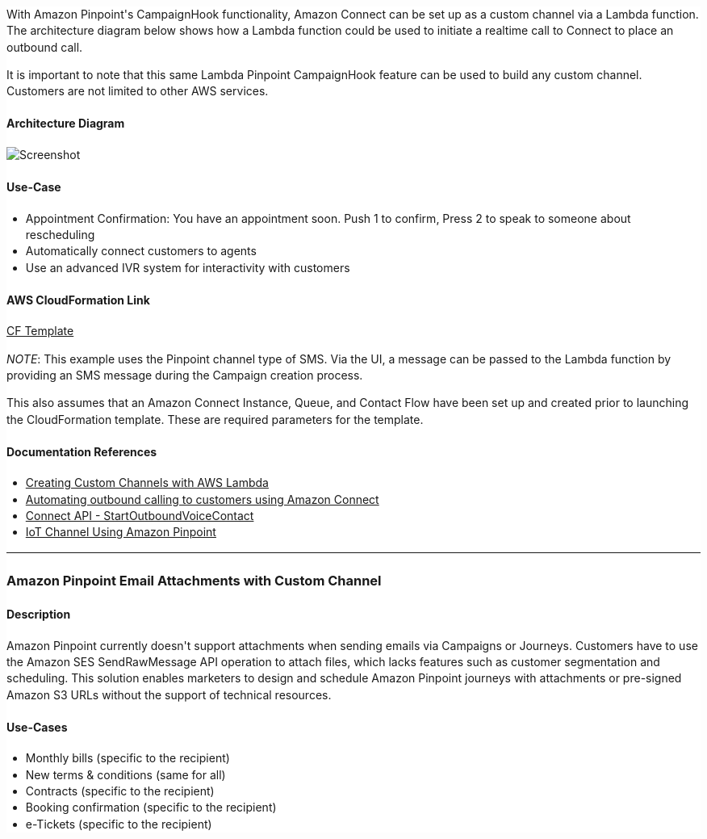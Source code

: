 With Amazon Pinpoint's CampaignHook functionality, Amazon Connect can be set up as a custom channel via a Lambda function.  The architecture diagram below shows how a Lambda function could be used to initiate a realtime call to Connect to place an outbound call.

It is important to note that this same Lambda Pinpoint CampaignHook feature can be used to build any custom channel.  Customers are not limited to other AWS services.

#### Architecture Diagram

![Screenshot](images/Connect_as_a_Channel.png)

#### Use-Case

* Appointment Confirmation:  You have an appointment soon.  Push 1 to confirm, Press 2 to speak to someone about rescheduling
* Automatically connect customers to agents
* Use an advanced IVR system for interactivity with customers

#### AWS CloudFormation Link
[CF Template](cloudformation/Connect_as_a_Channel.yaml)


_NOTE_: This example uses the Pinpoint channel type of SMS.  Via the UI, a message can be passed to the Lambda function by providing an SMS message during the Campaign creation process.  

This also assumes that an Amazon Connect Instance, Queue, and Contact Flow have been set up and created prior to launching the CloudFormation template.  These are required parameters for the template.

#### Documentation References

* [Creating Custom Channels with AWS Lambda](https://docs.aws.amazon.com/pinpoint/latest/developerguide/channels-custom.html)
* [Automating outbound calling to customers using Amazon Connect](https://aws.amazon.com/blogs/contact-center/automating-outbound-calling-to-customers-using-amazon-connect/)
* [Connect API - StartOutboundVoiceContact](https://docs.aws.amazon.com/connect/latest/APIReference/API_StartOutboundVoiceContact.html)
* [IoT Channel Using Amazon Pinpoint](https://aws.amazon.com/solutions/iot-channel-using-amazon-pinpoint/)

------

### Amazon Pinpoint Email Attachments with Custom Channel

#### Description

Amazon Pinpoint currently doesn't support attachments when sending emails via Campaigns or Journeys. Customers have to use the Amazon SES SendRawMessage API operation to attach files, which lacks features such as customer segmentation and scheduling. This solution enables marketers to design and schedule Amazon Pinpoint journeys with attachments or pre-signed Amazon S3 URLs without the support of technical resources.

#### Use-Cases

* Monthly bills (specific to the recipient)
* New terms & conditions (same for all)
* Contracts (specific to the recipient)
* Booking confirmation (specific to the recipient)
* e-Tickets (specific to the recipient)
